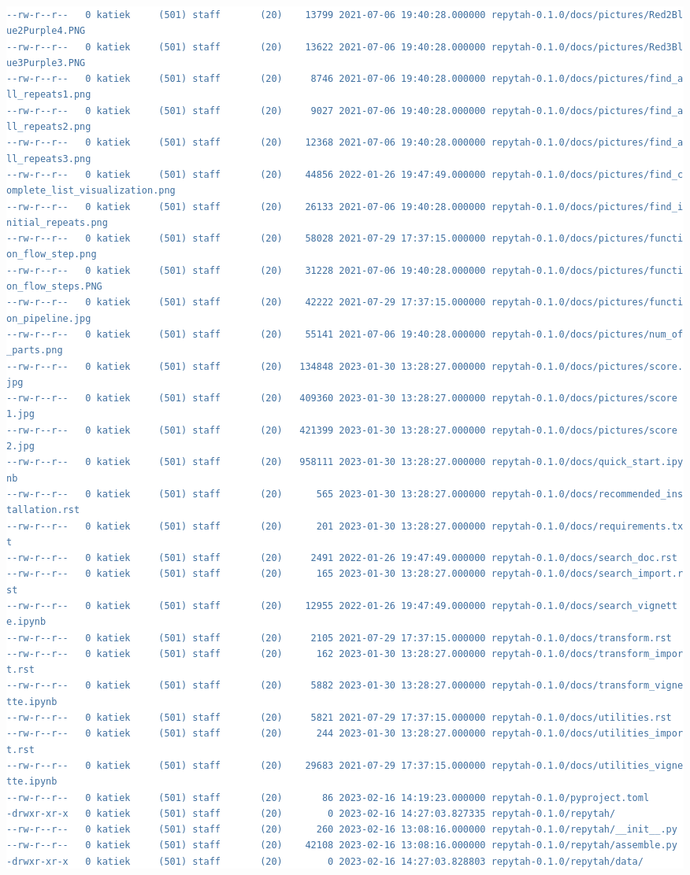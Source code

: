 ```diff
--rw-r--r--   0 katiek     (501) staff       (20)    13799 2021-07-06 19:40:28.000000 repytah-0.1.0/docs/pictures/Red2Blue2Purple4.PNG
--rw-r--r--   0 katiek     (501) staff       (20)    13622 2021-07-06 19:40:28.000000 repytah-0.1.0/docs/pictures/Red3Blue3Purple3.PNG
--rw-r--r--   0 katiek     (501) staff       (20)     8746 2021-07-06 19:40:28.000000 repytah-0.1.0/docs/pictures/find_all_repeats1.png
--rw-r--r--   0 katiek     (501) staff       (20)     9027 2021-07-06 19:40:28.000000 repytah-0.1.0/docs/pictures/find_all_repeats2.png
--rw-r--r--   0 katiek     (501) staff       (20)    12368 2021-07-06 19:40:28.000000 repytah-0.1.0/docs/pictures/find_all_repeats3.png
--rw-r--r--   0 katiek     (501) staff       (20)    44856 2022-01-26 19:47:49.000000 repytah-0.1.0/docs/pictures/find_complete_list_visualization.png
--rw-r--r--   0 katiek     (501) staff       (20)    26133 2021-07-06 19:40:28.000000 repytah-0.1.0/docs/pictures/find_initial_repeats.png
--rw-r--r--   0 katiek     (501) staff       (20)    58028 2021-07-29 17:37:15.000000 repytah-0.1.0/docs/pictures/function_flow_step.png
--rw-r--r--   0 katiek     (501) staff       (20)    31228 2021-07-06 19:40:28.000000 repytah-0.1.0/docs/pictures/function_flow_steps.PNG
--rw-r--r--   0 katiek     (501) staff       (20)    42222 2021-07-29 17:37:15.000000 repytah-0.1.0/docs/pictures/function_pipeline.jpg
--rw-r--r--   0 katiek     (501) staff       (20)    55141 2021-07-06 19:40:28.000000 repytah-0.1.0/docs/pictures/num_of_parts.png
--rw-r--r--   0 katiek     (501) staff       (20)   134848 2023-01-30 13:28:27.000000 repytah-0.1.0/docs/pictures/score.jpg
--rw-r--r--   0 katiek     (501) staff       (20)   409360 2023-01-30 13:28:27.000000 repytah-0.1.0/docs/pictures/score1.jpg
--rw-r--r--   0 katiek     (501) staff       (20)   421399 2023-01-30 13:28:27.000000 repytah-0.1.0/docs/pictures/score2.jpg
--rw-r--r--   0 katiek     (501) staff       (20)   958111 2023-01-30 13:28:27.000000 repytah-0.1.0/docs/quick_start.ipynb
--rw-r--r--   0 katiek     (501) staff       (20)      565 2023-01-30 13:28:27.000000 repytah-0.1.0/docs/recommended_installation.rst
--rw-r--r--   0 katiek     (501) staff       (20)      201 2023-01-30 13:28:27.000000 repytah-0.1.0/docs/requirements.txt
--rw-r--r--   0 katiek     (501) staff       (20)     2491 2022-01-26 19:47:49.000000 repytah-0.1.0/docs/search_doc.rst
--rw-r--r--   0 katiek     (501) staff       (20)      165 2023-01-30 13:28:27.000000 repytah-0.1.0/docs/search_import.rst
--rw-r--r--   0 katiek     (501) staff       (20)    12955 2022-01-26 19:47:49.000000 repytah-0.1.0/docs/search_vignette.ipynb
--rw-r--r--   0 katiek     (501) staff       (20)     2105 2021-07-29 17:37:15.000000 repytah-0.1.0/docs/transform.rst
--rw-r--r--   0 katiek     (501) staff       (20)      162 2023-01-30 13:28:27.000000 repytah-0.1.0/docs/transform_import.rst
--rw-r--r--   0 katiek     (501) staff       (20)     5882 2023-01-30 13:28:27.000000 repytah-0.1.0/docs/transform_vignette.ipynb
--rw-r--r--   0 katiek     (501) staff       (20)     5821 2021-07-29 17:37:15.000000 repytah-0.1.0/docs/utilities.rst
--rw-r--r--   0 katiek     (501) staff       (20)      244 2023-01-30 13:28:27.000000 repytah-0.1.0/docs/utilities_import.rst
--rw-r--r--   0 katiek     (501) staff       (20)    29683 2021-07-29 17:37:15.000000 repytah-0.1.0/docs/utilities_vignette.ipynb
--rw-r--r--   0 katiek     (501) staff       (20)       86 2023-02-16 14:19:23.000000 repytah-0.1.0/pyproject.toml
-drwxr-xr-x   0 katiek     (501) staff       (20)        0 2023-02-16 14:27:03.827335 repytah-0.1.0/repytah/
--rw-r--r--   0 katiek     (501) staff       (20)      260 2023-02-16 13:08:16.000000 repytah-0.1.0/repytah/__init__.py
--rw-r--r--   0 katiek     (501) staff       (20)    42108 2023-02-16 13:08:16.000000 repytah-0.1.0/repytah/assemble.py
-drwxr-xr-x   0 katiek     (501) staff       (20)        0 2023-02-16 14:27:03.828803 repytah-0.1.0/repytah/data/
```